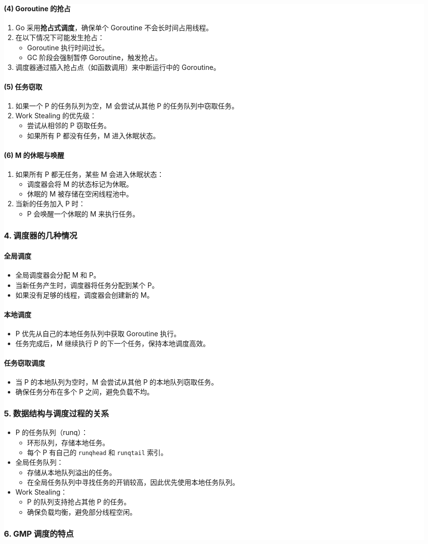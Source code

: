 #### **(4) Goroutine 的抢占**

1. Go 采用**抢占式调度**，确保单个 Goroutine 不会长时间占用线程。
2. 在以下情况下可能发生抢占：
   - Goroutine 执行时间过长。
   - GC 阶段会强制暂停 Goroutine，触发抢占。
3. 调度器通过插入抢占点（如函数调用）来中断运行中的 Goroutine。

#### **(5) 任务窃取**

1. 如果一个 P 的任务队列为空，M 会尝试从其他 P 的任务队列中窃取任务。
2. Work Stealing 的优先级：
   - 尝试从相邻的 P 窃取任务。
   - 如果所有 P 都没有任务，M 进入休眠状态。

#### **(6) M 的休眠与唤醒**

1. 如果所有 P 都无任务，某些 M 会进入休眠状态：
   - 调度器会将 M 的状态标记为休眠。
   - 休眠的 M 被存储在空闲线程池中。
2. 当新的任务加入 P 时：
   - P 会唤醒一个休眠的 M 来执行任务。

### **4. 调度器的几种情况**

#### **全局调度**

- 全局调度器会分配 M 和 P。
- 当新任务产生时，调度器将任务分配到某个 P。
- 如果没有足够的线程，调度器会创建新的 M。

#### **本地调度**

- P 优先从自己的本地任务队列中获取 Goroutine 执行。
- 任务完成后，M 继续执行 P 的下一个任务，保持本地调度高效。

#### **任务窃取调度**

- 当 P 的本地队列为空时，M 会尝试从其他 P 的本地队列窃取任务。
- 确保任务分布在多个 P 之间，避免负载不均。

### **5. 数据结构与调度过程的关系**

- P 的任务队列（runq）：
  - 环形队列，存储本地任务。
  - 每个 P 有自己的 `runqhead` 和 `runqtail` 索引。
- 全局任务队列：
  - 存储从本地队列溢出的任务。
  - 在全局任务队列中寻找任务的开销较高，因此优先使用本地任务队列。
- Work Stealing：
  - P 的队列支持抢占其他 P 的任务。
  - 确保负载均衡，避免部分线程空闲。

### **6. GMP 调度的特点**
